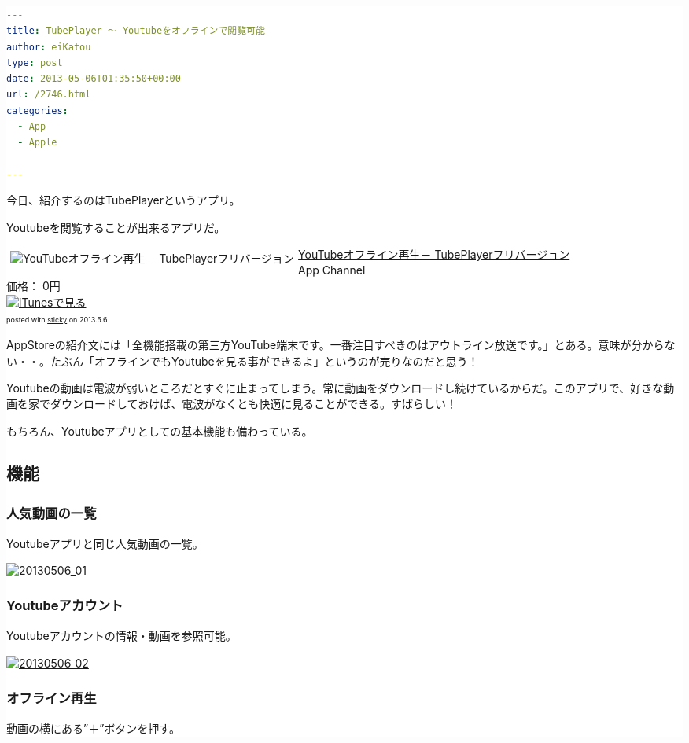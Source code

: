 ```yaml
---
title: TubePlayer 〜 Youtubeをオフラインで閲覧可能
author: eiKatou
type: post
date: 2013-05-06T01:35:50+00:00
url: /2746.html
categories:
  - App
  - Apple

---
```

今日、紹介するのはTubePlayerというアプリ。
  
Youtubeを閲覧することが出来るアプリだ。

<div class="sticky-itslink">
  <a href="http://click.linksynergy.com/fs-bin/stat?id=b3b5ZvmUdgo&#038;offerid=94348&#038;type=3&#038;subid=0&#038;tmpid=2192&#038;RD_PARM1=https%253A%252F%252Fitunes.apple.com%252Fjp%252Fapp%252Fyoutubeofurain-zai-sheng-tubeplayerfuribajon%252Fid561918592%253Fmt%253D8%2526uo%253D4%2526partnerId%253D30" rel="nofollow" target="_blank"><img src="http://a1025.phobos.apple.com/us/r1000/098/Purple/v4/d5/7f/0c/d57f0c8a-1a94-a3d7-1272-6c3529095c26/mzl.fbmufrwf.100x100-75.png" style="border-style:none;float:left;margin:5px;" alt="YouTubeオフライン再生－ TubePlayerフリバージョン" title="YouTubeオフライン再生－ TubePlayerフリバージョン" /></a></p> 
  
  <div class="sticky-itslinktext">
    <a href="http://click.linksynergy.com/fs-bin/stat?id=b3b5ZvmUdgo&#038;offerid=94348&#038;type=3&#038;subid=0&#038;tmpid=2192&#038;RD_PARM1=https%253A%252F%252Fitunes.apple.com%252Fjp%252Fapp%252Fyoutubeofurain-zai-sheng-tubeplayerfuribajon%252Fid561918592%253Fmt%253D8%2526uo%253D4%2526partnerId%253D30" rel="nofollow" target="_blank">YouTubeオフライン再生－ TubePlayerフリバージョン</a><br />App Channel<br />価格： 0円<br /> <a href="http://click.linksynergy.com/fs-bin/stat?id=b3b5ZvmUdgo&#038;offerid=94348&#038;type=3&#038;subid=0&#038;tmpid=2192&#038;RD_PARM1=https%253A%252F%252Fitunes.apple.com%252Fjp%252Fapp%252Fyoutubeofurain-zai-sheng-tubeplayerfuribajon%252Fid561918592%253Fmt%253D8%2526uo%253D4%2526partnerId%253D30" rel="nofollow" target="_blank"><img src="http://ax.phobos.apple.com.edgesuite.net/ja_jp/images/web/linkmaker/badge_appstore-sm.gif" alt ="iTunesで見る" style="border-style:none;" /></a><br /><span style="font-size:xx-small;">posted with <a href="http://sticky.linclip.com/linkmaker/" target="_blank">sticky</a> on 2013.5.6</span><br style="clear:left;" />
  </div>
</div>



AppStoreの紹介文には「全機能搭載の第三方YouTube端末です。一番注目すべきのはアウトライン放送です。」とある。意味が分からない・・。たぶん「オフラインでもYoutubeを見る事ができるよ」というのが売りなのだと思う！

Youtubeの動画は電波が弱いところだとすぐに止まってしまう。常に動画をダウンロードし続けているからだ。このアプリで、好きな動画を家でダウンロードしておけば、電波がなくとも快適に見ることができる。すばらしい！

もちろん、Youtubeアプリとしての基本機能も備わっている。



## 機能

### 人気動画の一覧

Youtubeアプリと同じ人気動画の一覧。
  
[<img src="http://eikatou.net/blog/wp-content/uploads/2013/05/20130506_01.jpg" alt="20130506_01" width="320" height="480" class="alignnone size-full wp-image-2752" srcset="/uploads/2013/05/20130506_01.jpg 320w, /uploads/2013/05/20130506_01-200x300.jpg 200w" sizes="(max-width: 320px) 100vw, 320px" />][1]

### Youtubeアカウント

Youtubeアカウントの情報・動画を参照可能。
  
[<img src="http://eikatou.net/blog/wp-content/uploads/2013/05/20130506_02.jpg" alt="20130506_02" width="320" height="480" class="alignnone size-full wp-image-2753" srcset="/uploads/2013/05/20130506_02.jpg 320w, /uploads/2013/05/20130506_02-200x300.jpg 200w" sizes="(max-width: 320px) 100vw, 320px" />][2] 

### オフライン再生

動画の横にある”＋”ボタンを押す。
  

 [1]: http://eikatou.net/blog/wp-content/uploads/2013/05/20130506_01.jpg
 [2]: http://eikatou.net/blog/wp-content/uploads/2013/05/20130506_02.jpg
 [3]: http://eikatou.net/blog/wp-content/uploads/2013/05/20130506_03.jpg
 [4]: http://eikatou.net/blog/wp-content/uploads/2013/05/20130506_04.jpg
 [5]: http://eikatou.net/blog/wp-content/uploads/2013/05/20130506_07.jpg
 [6]: http://eikatou.net/blog/wp-content/uploads/2013/05/20130506_05.jpg
 [7]: http://eikatou.net/blog/wp-content/uploads/2013/05/20130506_06.jpg
 [8]: http://eikatou.net/blog/wp-content/uploads/2013/05/20130506_08.jpg